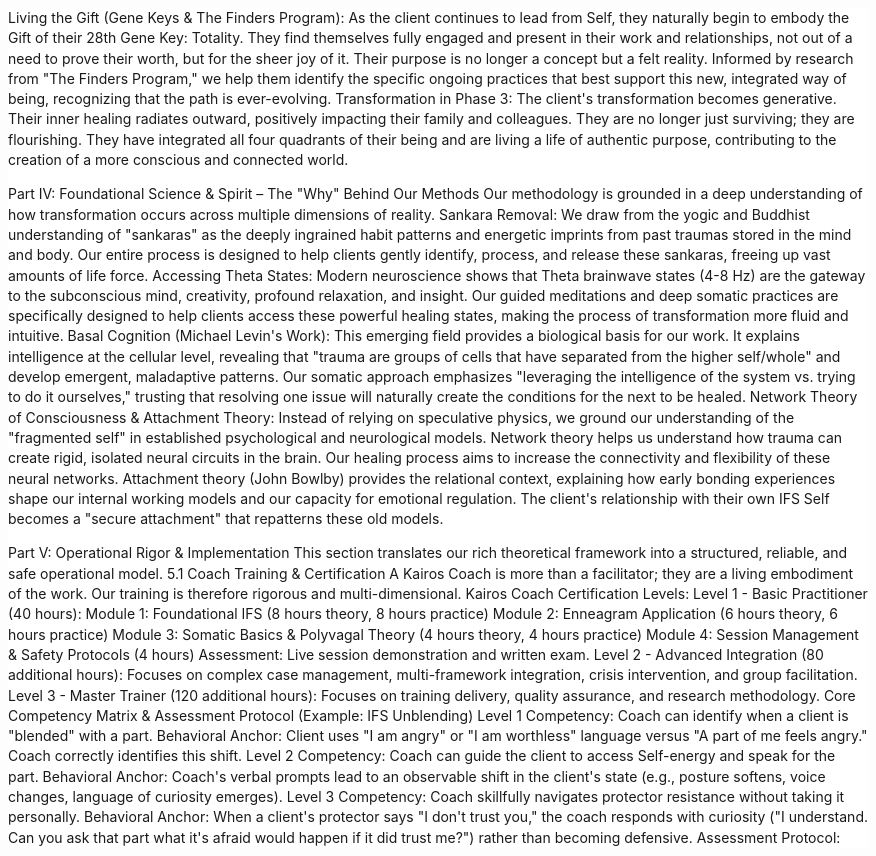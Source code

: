 Living the Gift (Gene Keys & The Finders Program): As the client continues to lead from Self, they naturally begin to embody the Gift of their 28th Gene Key: Totality. They find themselves fully engaged and present in their work and relationships, not out of a need to prove their worth, but for the sheer joy of it. Their purpose is no longer a concept but a felt reality. Informed by research from "The Finders Program," we help them identify the specific ongoing practices that best support this new, integrated way of being, recognizing that the path is ever-evolving.
Transformation in Phase 3: The client's transformation becomes generative. Their inner healing radiates outward, positively impacting their family and colleagues. They are no longer just surviving; they are flourishing. They have integrated all four quadrants of their being and are living a life of authentic purpose, contributing to the creation of a more conscious and connected world.

Part IV: Foundational Science & Spirit – The "Why" Behind Our Methods
Our methodology is grounded in a deep understanding of how transformation occurs across multiple dimensions of reality.
Sankara Removal: We draw from the yogic and Buddhist understanding of "sankaras" as the deeply ingrained habit patterns and energetic imprints from past traumas stored in the mind and body. Our entire process is designed to help clients gently identify, process, and release these sankaras, freeing up vast amounts of life force.
Accessing Theta States: Modern neuroscience shows that Theta brainwave states (4-8 Hz) are the gateway to the subconscious mind, creativity, profound relaxation, and insight. Our guided meditations and deep somatic practices are specifically designed to help clients access these powerful healing states, making the process of transformation more fluid and intuitive.
Basal Cognition (Michael Levin's Work): This emerging field provides a biological basis for our work. It explains intelligence at the cellular level, revealing that "trauma are groups of cells that have separated from the higher self/whole" and develop emergent, maladaptive patterns. Our somatic approach emphasizes "leveraging the intelligence of the system vs. trying to do it ourselves," trusting that resolving one issue will naturally create the conditions for the next to be healed.
Network Theory of Consciousness & Attachment Theory: Instead of relying on speculative physics, we ground our understanding of the "fragmented self" in established psychological and neurological models. Network theory helps us understand how trauma can create rigid, isolated neural circuits in the brain. Our healing process aims to increase the connectivity and flexibility of these neural networks. Attachment theory (John Bowlby) provides the relational context, explaining how early bonding experiences shape our internal working models and our capacity for emotional regulation. The client's relationship with their own IFS Self becomes a "secure attachment" that repatterns these old models.

Part V: Operational Rigor & Implementation
This section translates our rich theoretical framework into a structured, reliable, and safe operational model.
5.1 Coach Training & Certification
A Kairos Coach is more than a facilitator; they are a living embodiment of the work. Our training is therefore rigorous and multi-dimensional.
Kairos Coach Certification Levels:
Level 1 - Basic Practitioner (40 hours):
Module 1: Foundational IFS (8 hours theory, 8 hours practice)
Module 2: Enneagram Application (6 hours theory, 6 hours practice)
Module 3: Somatic Basics & Polyvagal Theory (4 hours theory, 4 hours practice)
Module 4: Session Management & Safety Protocols (4 hours)
Assessment: Live session demonstration and written exam.
Level 2 - Advanced Integration (80 additional hours): Focuses on complex case management, multi-framework integration, crisis intervention, and group facilitation.
Level 3 - Master Trainer (120 additional hours): Focuses on training delivery, quality assurance, and research methodology.
Core Competency Matrix & Assessment Protocol (Example: IFS Unblending)
Level 1 Competency: Coach can identify when a client is "blended" with a part.
Behavioral Anchor: Client uses "I am angry" or "I am worthless" language versus "A part of me feels angry." Coach correctly identifies this shift.
Level 2 Competency: Coach can guide the client to access Self-energy and speak for the part.
Behavioral Anchor: Coach's verbal prompts lead to an observable shift in the client's state (e.g., posture softens, voice changes, language of curiosity emerges).
Level 3 Competency: Coach skillfully navigates protector resistance without taking it personally.
Behavioral Anchor: When a client's protector says "I don't trust you," the coach responds with curiosity ("I understand. Can you ask that part what it's afraid would happen if it did trust me?") rather than becoming defensive.
Assessment Protocol: